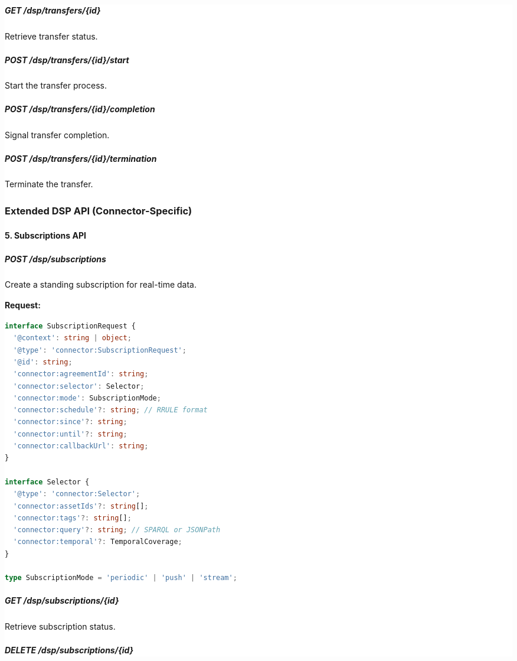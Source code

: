 ##### GET /dsp/transfers/{id}

Retrieve transfer status.

##### POST /dsp/transfers/{id}/start

Start the transfer process.

##### POST /dsp/transfers/{id}/completion

Signal transfer completion.

##### POST /dsp/transfers/{id}/termination

Terminate the transfer.

### Extended DSP API (Connector-Specific)

#### 5. Subscriptions API

##### POST /dsp/subscriptions

Create a standing subscription for real-time data.

**Request:**

```typescript
interface SubscriptionRequest {
  '@context': string | object;
  '@type': 'connector:SubscriptionRequest';
  '@id': string;
  'connector:agreementId': string;
  'connector:selector': Selector;
  'connector:mode': SubscriptionMode;
  'connector:schedule'?: string; // RRULE format
  'connector:since'?: string;
  'connector:until'?: string;
  'connector:callbackUrl': string;
}

interface Selector {
  '@type': 'connector:Selector';
  'connector:assetIds'?: string[];
  'connector:tags'?: string[];
  'connector:query'?: string; // SPARQL or JSONPath
  'connector:temporal'?: TemporalCoverage;
}

type SubscriptionMode = 'periodic' | 'push' | 'stream';
```

##### GET /dsp/subscriptions/{id}

Retrieve subscription status.

##### DELETE /dsp/subscriptions/{id}
